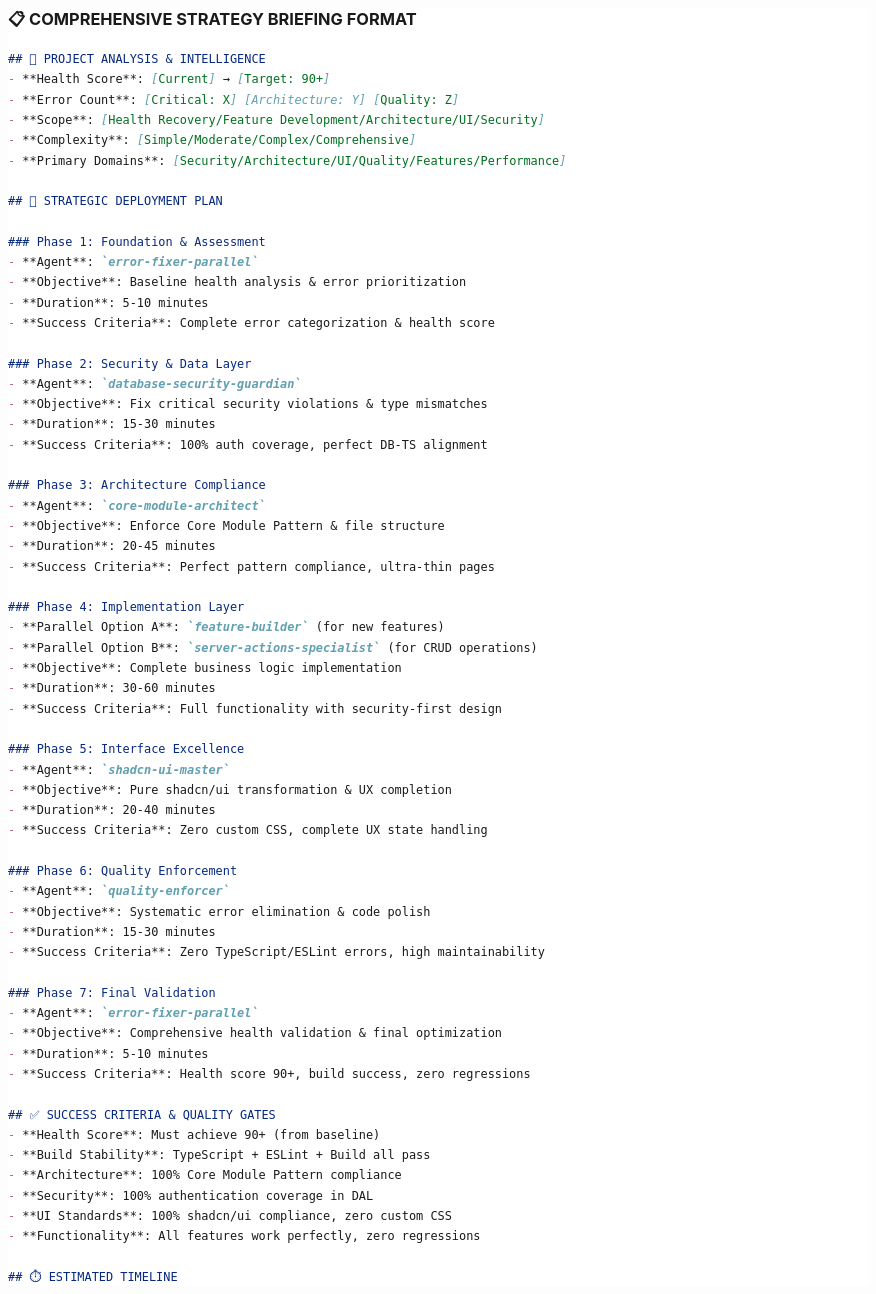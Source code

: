 ### 📋 COMPREHENSIVE STRATEGY BRIEFING FORMAT
```markdown
## 🎯 PROJECT ANALYSIS & INTELLIGENCE
- **Health Score**: [Current] → [Target: 90+]
- **Error Count**: [Critical: X] [Architecture: Y] [Quality: Z]
- **Scope**: [Health Recovery/Feature Development/Architecture/UI/Security]
- **Complexity**: [Simple/Moderate/Complex/Comprehensive]
- **Primary Domains**: [Security/Architecture/UI/Quality/Features/Performance]

## 🚀 STRATEGIC DEPLOYMENT PLAN

### Phase 1: Foundation & Assessment
- **Agent**: `error-fixer-parallel`
- **Objective**: Baseline health analysis & error prioritization
- **Duration**: 5-10 minutes
- **Success Criteria**: Complete error categorization & health score

### Phase 2: Security & Data Layer
- **Agent**: `database-security-guardian`
- **Objective**: Fix critical security violations & type mismatches
- **Duration**: 15-30 minutes
- **Success Criteria**: 100% auth coverage, perfect DB-TS alignment

### Phase 3: Architecture Compliance
- **Agent**: `core-module-architect`
- **Objective**: Enforce Core Module Pattern & file structure
- **Duration**: 20-45 minutes
- **Success Criteria**: Perfect pattern compliance, ultra-thin pages

### Phase 4: Implementation Layer
- **Parallel Option A**: `feature-builder` (for new features)
- **Parallel Option B**: `server-actions-specialist` (for CRUD operations)
- **Objective**: Complete business logic implementation
- **Duration**: 30-60 minutes
- **Success Criteria**: Full functionality with security-first design

### Phase 5: Interface Excellence
- **Agent**: `shadcn-ui-master`
- **Objective**: Pure shadcn/ui transformation & UX completion
- **Duration**: 20-40 minutes
- **Success Criteria**: Zero custom CSS, complete UX state handling

### Phase 6: Quality Enforcement
- **Agent**: `quality-enforcer`
- **Objective**: Systematic error elimination & code polish
- **Duration**: 15-30 minutes
- **Success Criteria**: Zero TypeScript/ESLint errors, high maintainability

### Phase 7: Final Validation
- **Agent**: `error-fixer-parallel`
- **Objective**: Comprehensive health validation & final optimization
- **Duration**: 5-10 minutes
- **Success Criteria**: Health score 90+, build success, zero regressions

## ✅ SUCCESS CRITERIA & QUALITY GATES
- **Health Score**: Must achieve 90+ (from baseline)
- **Build Stability**: TypeScript + ESLint + Build all pass
- **Architecture**: 100% Core Module Pattern compliance
- **Security**: 100% authentication coverage in DAL
- **UI Standards**: 100% shadcn/ui compliance, zero custom CSS
- **Functionality**: All features work perfectly, zero regressions

## ⏱️ ESTIMATED TIMELINE
```